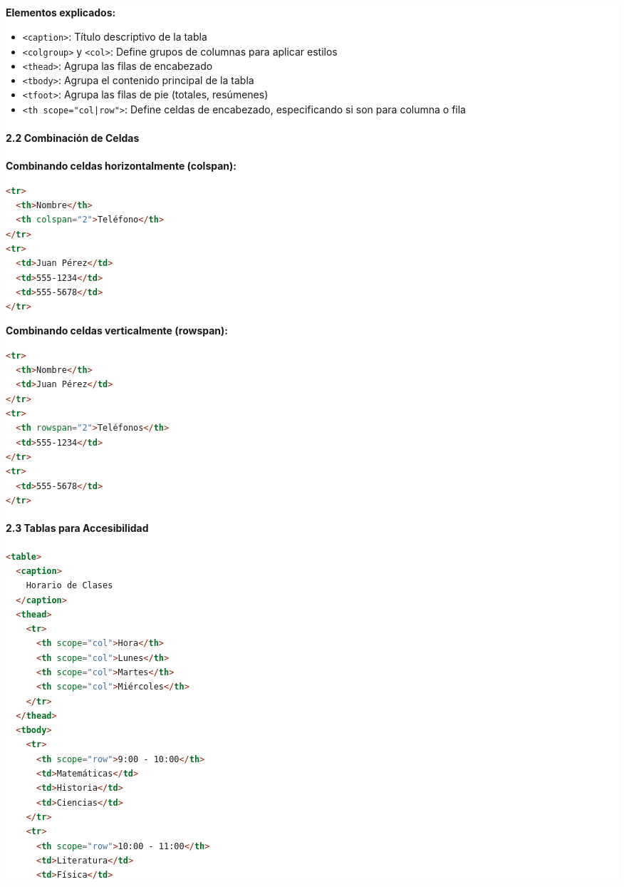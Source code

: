 **Elementos explicados:**

- `<caption>`: Título descriptivo de la tabla
- `<colgroup>` y `<col>`: Define grupos de columnas para aplicar estilos
- `<thead>`: Agrupa las filas de encabezado
- `<tbody>`: Agrupa el contenido principal de la tabla
- `<tfoot>`: Agrupa las filas de pie (totales, resúmenes)
- `<th scope="col|row">`: Define celdas de encabezado, especificando si son para columna o fila

#### 2.2 Combinación de Celdas

**Combinando celdas horizontalmente (colspan):**

```html
<tr>
  <th>Nombre</th>
  <th colspan="2">Teléfono</th>
</tr>
<tr>
  <td>Juan Pérez</td>
  <td>555-1234</td>
  <td>555-5678</td>
</tr>
```

**Combinando celdas verticalmente (rowspan):**

```html
<tr>
  <th>Nombre</th>
  <td>Juan Pérez</td>
</tr>
<tr>
  <th rowspan="2">Teléfonos</th>
  <td>555-1234</td>
</tr>
<tr>
  <td>555-5678</td>
</tr>
```

#### 2.3 Tablas para Accesibilidad

```html
<table>
  <caption>
    Horario de Clases
  </caption>
  <thead>
    <tr>
      <th scope="col">Hora</th>
      <th scope="col">Lunes</th>
      <th scope="col">Martes</th>
      <th scope="col">Miércoles</th>
    </tr>
  </thead>
  <tbody>
    <tr>
      <th scope="row">9:00 - 10:00</th>
      <td>Matemáticas</td>
      <td>Historia</td>
      <td>Ciencias</td>
    </tr>
    <tr>
      <th scope="row">10:00 - 11:00</th>
      <td>Literatura</td>
      <td>Física</td>
```